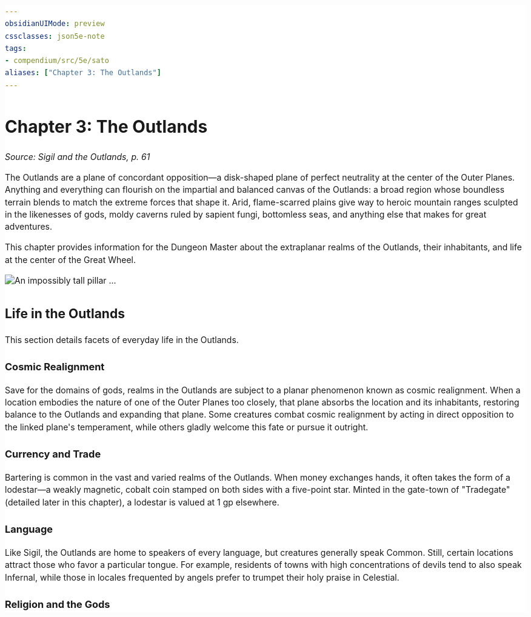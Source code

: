 ```yaml
---
obsidianUIMode: preview
cssclasses: json5e-note
tags:
- compendium/src/5e/sato
aliases: ["Chapter 3: The Outlands"]
---
```

# Chapter 3: The Outlands
*Source: Sigil and the Outlands, p. 61* 

The Outlands are a plane of concordant opposition—a disk-shaped plane of perfect neutrality at the center of the Outer Planes. Anything and everything can flourish on the impartial and balanced canvas of the Outlands: a broad region whose boundless terrain blends to match the extreme forces that shape it. Arid, flame-scarred plains give way to heroic mountain ranges sculpted in the likenesses of gods, moldy caverns ruled by sapient fungi, bottomless seas, and anything else that makes for great adventures.

This chapter provides information for the Dungeon Master about the extraplanar realms of the Outlands, their inhabitants, and life at the center of the Great Wheel.

![An impossibly tall pillar ...](https://raw.githubusercontent.com/5etools-mirror-3/5etools-img/main/book/SatO/047-03-001.splash.webp#center "An impossibly tall pillar of rock, the Spire, towers over the vast and varied environments of the Outlands")

## Life in the Outlands

This section details facets of everyday life in the Outlands.

### Cosmic Realignment

Save for the domains of gods, realms in the Outlands are subject to a planar phenomenon known as cosmic realignment. When a location embodies the nature of one of the Outer Planes too closely, that plane absorbs the location and its inhabitants, restoring balance to the Outlands and expanding that plane. Some creatures combat cosmic realignment by acting in direct opposition to the linked plane's temperament, while others gladly welcome this fate or pursue it outright.

### Currency and Trade

Bartering is common in the vast and varied realms of the Outlands. When money exchanges hands, it often takes the form of a lodestar—a weakly magnetic, cobalt coin stamped on both sides with a five-point star. Minted in the gate-town of "Tradegate" (detailed later in this chapter), a lodestar is valued at 1 gp elsewhere.

### Language

Like Sigil, the Outlands are home to speakers of every language, but creatures generally speak Common. Still, certain locations attract those who favor a particular tongue. For example, residents of towns with high concentrations of devils tend to also speak Infernal, while those in locales frequented by angels prefer to trumpet their holy praise in Celestial.

### Religion and the Gods
